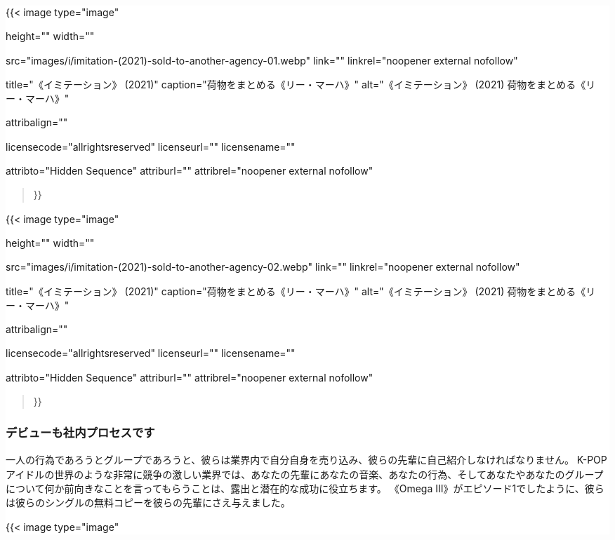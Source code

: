 {{< image
  type="image"

  height=""
  width=""

  src="images/i/imitation-(2021)-sold-to-another-agency-01.webp"
  link=""
  linkrel="noopener external nofollow"

  title="《イミテーション》 (2021)"
  caption="荷物をまとめる《リー・マーハ》"
  alt="《イミテーション》 (2021) 荷物をまとめる《リー・マーハ》"

  attribalign=""

  licensecode="allrightsreserved"
  licenseurl=""
  licensename=""

  attribto="Hidden Sequence"
  attriburl=""
  attribrel="noopener external nofollow"
>}}

{{< image
  type="image"

  height=""
  width=""

  src="images/i/imitation-(2021)-sold-to-another-agency-02.webp"
  link=""
  linkrel="noopener external nofollow"

  title="《イミテーション》 (2021)"
  caption="荷物をまとめる《リー・マーハ》"
  alt="《イミテーション》 (2021) 荷物をまとめる《リー・マーハ》"

  attribalign=""

  licensecode="allrightsreserved"
  licenseurl=""
  licensename=""

  attribto="Hidden Sequence"
  attriburl=""
  attribrel="noopener external nofollow"
>}}

### デビューも社内プロセスです

一人の行為であろうとグループであろうと、彼らは業界内で自分自身を売り込み、彼らの先輩に自己紹介しなければなりません。 K-POPアイドルの世界のような非常に競争の激しい業界では、あなたの先輩にあなたの音楽、あなたの行為、そしてあなたやあなたのグループについて何か前向きなことを言ってもらうことは、露出と潜在的な成功に役立ちます。 《Omega III》がエピソード1でしたように、彼らは彼らのシングルの無料コピーを彼らの先輩にさえ与えました。

{{< image
  type="image"
